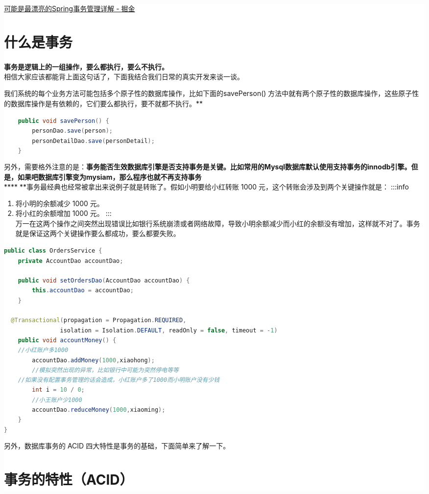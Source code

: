 [可能是最漂亮的Spring事务管理详解 - 掘金](https://juejin.cn/post/6844903608224333838?searchId=202308201441568908CEBA1D28C1FBB201#comment)
<a name="fgiNW"></a>
# 什么是事务
**事务是逻辑上的一组操作，要么都执行，要么不执行。**<br />相信大家应该都能背上面这句话了，下面我结合我们日常的真实开发来谈一谈。

我们系统的每个业务方法可能包括多个原子性的数据库操作，比如下面的savePerson() 方法中就有两个原子性的数据库操作，这些原子性的数据库操作是有依赖的，它们要么都执行，要不就都不执行。**<br />
```java
	public void savePerson() {
		personDao.save(person);
		personDetailDao.save(personDetail);
	}

```
另外，需要格外注意的是：**事务能否生效数据库引擎是否支持事务是关键。比如常用的Mysql数据库默认使用支持事务的innodb引擎。但是，如果吧数据库引擎变为mysiam，那么程序也就不再支持事务**<br />**** **事务最经典也经常被拿出来说例子就是转账了。假如小明要给小红转账 1000 元，这个转账会涉及到两个关键操作就是：
:::info

1. 将小明的余额减少 1000 元。
2. 将小红的余额增加 1000 元。
:::
<br />万一在这两个操作之间突然出现错误比如银行系统崩溃或者网络故障，导致小明余额减少而小红的余额没有增加，这样就不对了。事务就是保证这两个关键操作要么都成功，要么都要失败。

```java
public class OrdersService {
	private AccountDao accountDao;

	public void setOrdersDao(AccountDao accountDao) {
		this.accountDao = accountDao;
	}

  @Transactional(propagation = Propagation.REQUIRED,
                isolation = Isolation.DEFAULT, readOnly = false, timeout = -1)
	public void accountMoney() {
    //小红账户多1000
		accountDao.addMoney(1000,xiaohong);
		//模拟突然出现的异常，比如银行中可能为突然停电等等
    //如果没有配置事务管理的话会造成，小红账户多了1000而小明账户没有少钱
		int i = 10 / 0;
		//小王账户少1000
		accountDao.reduceMoney(1000,xiaoming);
	}
}

```
另外，数据库事务的 ACID 四大特性是事务的基础，下面简单来了解一下。
<a name="CKtjB"></a>
# 事务的特性（ACID）

